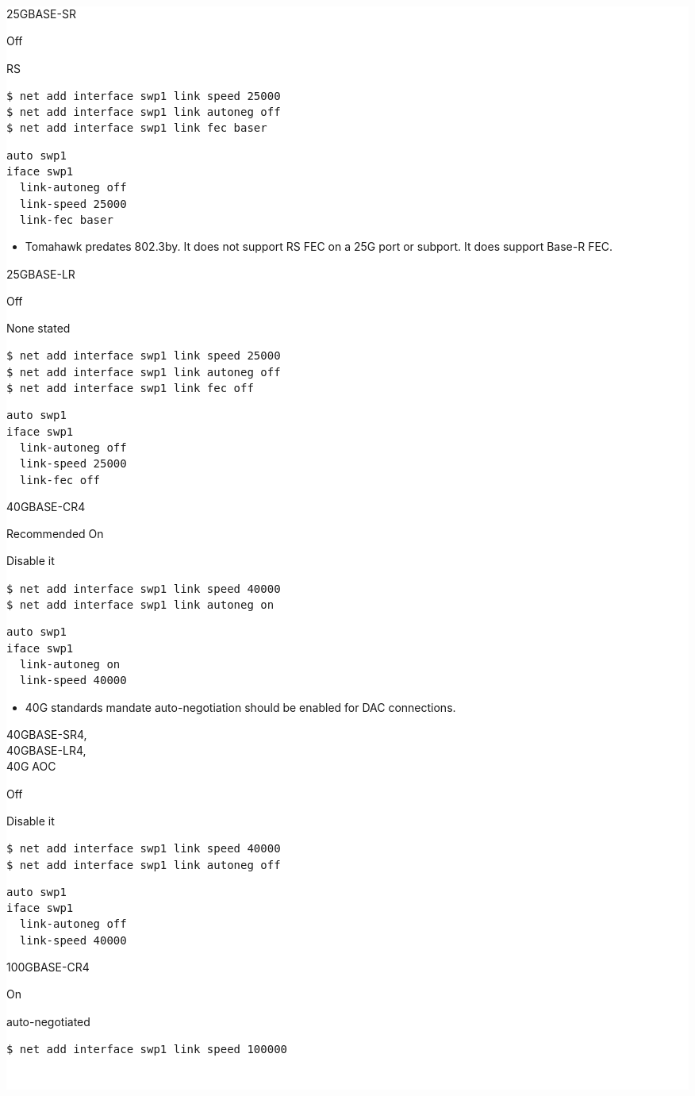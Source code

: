 <tr>
<td><p>25GBASE-SR</p></td>
<td><p>Off</p></td>
<td><p>RS</p></td>
<td><pre>$ net add interface swp1 link speed 25000
$ net add interface swp1 link autoneg off
$ net add interface swp1 link fec baser</pre>
<pre>auto swp1
iface swp1
  link-autoneg off
  link-speed 25000
  link-fec baser</pre></td>
<td><ul>
<li><p>Tomahawk predates 802.3by. It does not support RS FEC on a 25G port or subport. It does support Base-R FEC.</p></li>
</ul></td>
</tr>
<tr>
<td><p>25GBASE-LR</p></td>
<td><p>Off</p></td>
<td><p>None stated</p></td>
<td><pre>$ net add interface swp1 link speed 25000
$ net add interface swp1 link autoneg off
$ net add interface swp1 link fec off</pre>
<pre>auto swp1
iface swp1
  link-autoneg off
  link-speed 25000
  link-fec off</pre></td>
<td><p> </p></td>
</tr>
<tr>
<td><p>40GBASE-CR4</p></td>
<td><p>Recommended On</p></td>
<td><p>Disable it</p></td>
<td><pre>$ net add interface swp1 link speed 40000
$ net add interface swp1 link autoneg on</pre>
<pre>auto swp1
iface swp1
  link-autoneg on
  link-speed 40000</pre></td>
<td><ul>
<li><p>40G standards mandate auto-negotiation should be enabled for DAC connections.</p></li>
</ul></td>
</tr>
<tr>
<td><p>40GBASE-SR4,<br />
40GBASE-LR4,<br />
40G AOC</p></td>
<td><p>Off</p></td>
<td><p>Disable it</p></td>
<td><pre>$ net add interface swp1 link speed 40000
$ net add interface swp1 link autoneg off</pre>
<pre>auto swp1
iface swp1
  link-autoneg off
  link-speed 40000</pre></td>
<td><p> </p></td>
</tr>
<tr>
<td><p>100GBASE-CR4</p></td>
<td><p>On</p></td>
<td><p>auto-negotiated</p></td>
<td><pre>$ net add interface swp1 link speed 100000